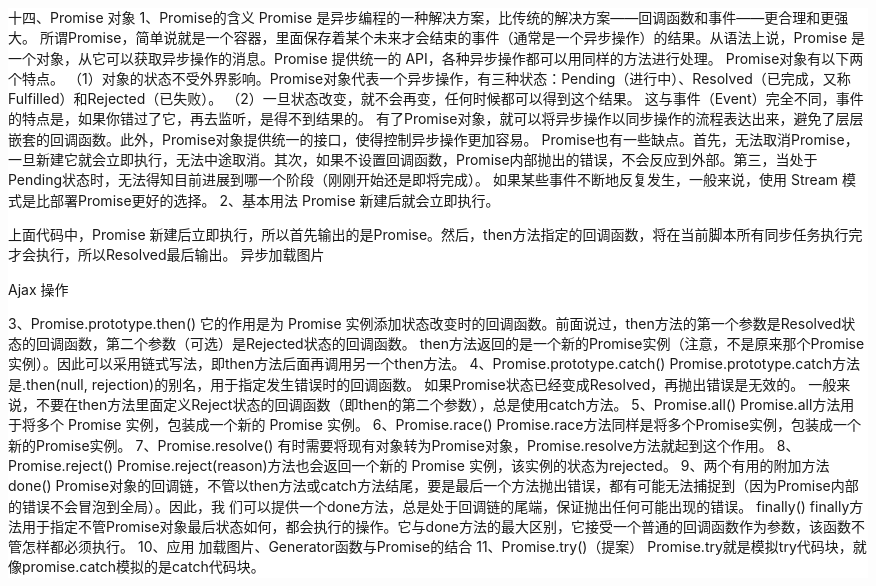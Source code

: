 






十四、Promise 对象
1、Promise的含义
Promise 是异步编程的一种解决方案，比传统的解决方案——回调函数和事件——更合理和更强大。 所谓Promise，简单说就是一个容器，里面保存着某个未来才会结束的事件（通常是一个异步操作）的结果。从语法上说，Promise 是一个对象，从它可以获取异步操作的消息。Promise 提供统一的 API，各种异步操作都可以用同样的方法进行处理。
Promise对象有以下两个特点。
（1）对象的状态不受外界影响。Promise对象代表一个异步操作，有三种状态：Pending（进行中）、Resolved（已完成，又称 Fulfilled）和Rejected（已失败）。
（2）一旦状态改变，就不会再变，任何时候都可以得到这个结果。 这与事件（Event）完全不同，事件的特点是，如果你错过了它，再去监听，是得不到结果的。
有了Promise对象，就可以将异步操作以同步操作的流程表达出来，避免了层层嵌套的回调函数。此外，Promise对象提供统一的接口，使得控制异步操作更加容易。
Promise也有一些缺点。首先，无法取消Promise，一旦新建它就会立即执行，无法中途取消。其次，如果不设置回调函数，Promise内部抛出的错误，不会反应到外部。第三，当处于Pending状态时，无法得知目前进展到哪一个阶段（刚刚开始还是即将完成）。
如果某些事件不断地反复发生，一般来说，使用 Stream 模式是比部署Promise更好的选择。
2、基本用法
Promise 新建后就会立即执行。

上面代码中，Promise 新建后立即执行，所以首先输出的是Promise。然后，then方法指定的回调函数，将在当前脚本所有同步任务执行完才会执行，所以Resolved最后输出。
异步加载图片

Ajax 操作

3、Promise.prototype.then()
它的作用是为 Promise 实例添加状态改变时的回调函数。前面说过，then方法的第一个参数是Resolved状态的回调函数，第二个参数（可选）是Rejected状态的回调函数。 then方法返回的是一个新的Promise实例（注意，不是原来那个Promise实例）。因此可以采用链式写法，即then方法后面再调用另一个then方法。
4、Promise.prototype.catch()
Promise.prototype.catch方法是.then(null, rejection)的别名，用于指定发生错误时的回调函数。 如果Promise状态已经变成Resolved，再抛出错误是无效的。 一般来说，不要在then方法里面定义Reject状态的回调函数（即then的第二个参数），总是使用catch方法。
5、Promise.all()
Promise.all方法用于将多个 Promise 实例，包装成一个新的 Promise 实例。
6、Promise.race()
Promise.race方法同样是将多个Promise实例，包装成一个新的Promise实例。
7、Promise.resolve()
有时需要将现有对象转为Promise对象，Promise.resolve方法就起到这个作用。
8、Promise.reject()
Promise.reject(reason)方法也会返回一个新的 Promise 实例，该实例的状态为rejected。
9、两个有用的附加方法
done()
Promise对象的回调链，不管以then方法或catch方法结尾，要是最后一个方法抛出错误，都有可能无法捕捉到（因为Promise内部的错误不会冒泡到全局）。因此，我
们可以提供一个done方法，总是处于回调链的尾端，保证抛出任何可能出现的错误。
finally()
finally方法用于指定不管Promise对象最后状态如何，都会执行的操作。它与done方法的最大区别，它接受一个普通的回调函数作为参数，该函数不管怎样都必须执行。
10、应用
加载图片、Generator函数与Promise的结合
11、Promise.try()（提案）
Promise.try就是模拟try代码块，就像promise.catch模拟的是catch代码块。









